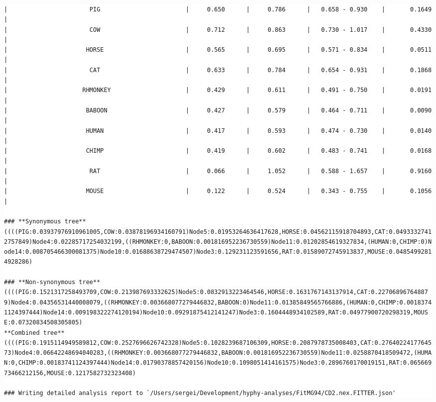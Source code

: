 ```
|                       PIG                        |     0.650      |     0.786      |   0.658 - 0.930    |       0.1649       |
|                       COW                        |     0.712      |     0.863      |   0.730 - 1.017    |       0.4330       |
|                      HORSE                       |     0.565      |     0.695      |   0.571 - 0.834    |       0.0511       |
|                       CAT                        |     0.633      |     0.784      |   0.654 - 0.931    |       0.1868       |
|                     RHMONKEY                     |     0.429      |     0.611      |   0.491 - 0.750    |       0.0191       |
|                      BABOON                      |     0.427      |     0.579      |   0.464 - 0.711    |       0.0090       |
|                      HUMAN                       |     0.417      |     0.593      |   0.474 - 0.730    |       0.0140       |
|                      CHIMP                       |     0.419      |     0.602      |   0.483 - 0.741    |       0.0168       |
|                       RAT                        |     0.066      |     1.052      |   0.588 - 1.657    |       0.9160       |
|                      MOUSE                       |     0.122      |     0.524      |   0.343 - 0.755    |       0.1056       |

### **Synonymous tree** 
((((PIG:0.03937976910961005,COW:0.03878196934160791)Node5:0.01953264636417628,HORSE:0.04562115918704893,CAT:0.04933327412757849)Node4:0.02285717254032199,((RHMONKEY:0,BABOON:0.001816952236730559)Node11:0.01202854619327834,(HUMAN:0,CHIMP:0)Node14:0.008705466300081375)Node10:0.01688638729474507)Node3:0.129231123591656,RAT:0.01589072745913837,MOUSE:0.04854992814928286)

### **Non-synonymous tree** 
((((PIG:0.1521317258493709,COW:0.213987693332625)Node5:0.0832913223464546,HORSE:0.1631767143137914,CAT:0.227068967648879)Node4:0.04356531440008079,((RHMONKEY:0.003668077279446832,BABOON:0)Node11:0.01385849565766886,(HUMAN:0,CHIMP:0.00183741124397444)Node14:0.009198322274120194)Node10:0.09291875412141247)Node3:0.1604448934102589,RAT:0.04977900720298319,MOUSE:0.07320834508305805)
**Combined tree** 
((((PIG:0.1915114949589812,COW:0.2527696626742328)Node5:0.1028239687106309,HORSE:0.2087978735008403,CAT:0.2764022417764573)Node4:0.06642248694040283,((RHMONKEY:0.003668077279446832,BABOON:0.001816952236730559)Node11:0.0258870418509472,(HUMAN:0,CHIMP:0.00183741124397444)Node14:0.01790378857420156)Node10:0.1098051414161575)Node3:0.2896760170019151,RAT:0.06566973466212156,MOUSE:0.1217582732323408)

### Writing detailed analysis report to `/Users/sergei/Development/hyphy-analyses/FitMG94/CD2.nex.FITTER.json'

```

